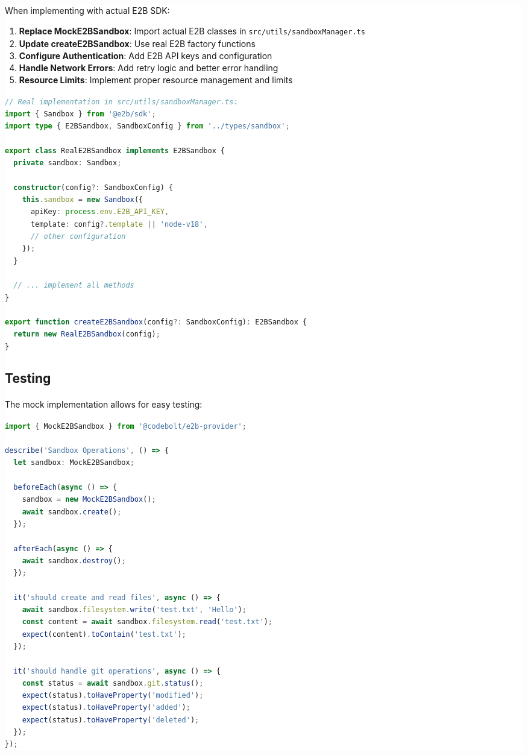 When implementing with actual E2B SDK:

1. **Replace MockE2BSandbox**: Import actual E2B classes in `src/utils/sandboxManager.ts`
2. **Update createE2BSandbox**: Use real E2B factory functions
3. **Configure Authentication**: Add E2B API keys and configuration
4. **Handle Network Errors**: Add retry logic and better error handling
5. **Resource Limits**: Implement proper resource management and limits

```typescript
// Real implementation in src/utils/sandboxManager.ts:
import { Sandbox } from '@e2b/sdk';
import type { E2BSandbox, SandboxConfig } from '../types/sandbox';

export class RealE2BSandbox implements E2BSandbox {
  private sandbox: Sandbox;
  
  constructor(config?: SandboxConfig) {
    this.sandbox = new Sandbox({
      apiKey: process.env.E2B_API_KEY,
      template: config?.template || 'node-v18',
      // other configuration
    });
  }
  
  // ... implement all methods
}

export function createE2BSandbox(config?: SandboxConfig): E2BSandbox {
  return new RealE2BSandbox(config);
}
```

## Testing

The mock implementation allows for easy testing:

```typescript
import { MockE2BSandbox } from '@codebolt/e2b-provider';

describe('Sandbox Operations', () => {
  let sandbox: MockE2BSandbox;
  
  beforeEach(async () => {
    sandbox = new MockE2BSandbox();
    await sandbox.create();
  });
  
  afterEach(async () => {
    await sandbox.destroy();
  });
  
  it('should create and read files', async () => {
    await sandbox.filesystem.write('test.txt', 'Hello');
    const content = await sandbox.filesystem.read('test.txt');
    expect(content).toContain('test.txt');
  });
  
  it('should handle git operations', async () => {
    const status = await sandbox.git.status();
    expect(status).toHaveProperty('modified');
    expect(status).toHaveProperty('added');
    expect(status).toHaveProperty('deleted');
  });
});
```
